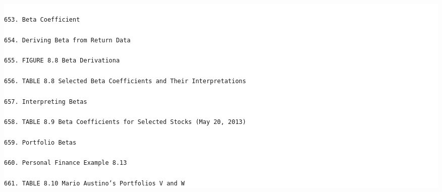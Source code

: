                                                                                                                                                                                                                                                                                                                                                                                                                                                                                                                                                                                                                                       653. Beta Coefficient
                                                                                                                                                                                                                                                                                                                                                                                                                                                                                                                                                                                                                                      654. Deriving Beta from Return Data
                                                                                                                                                                                                                                                                                                                                                                                                                                                                                                                                                                                                                                      655. FIGURE 8.8 Beta Derivationa
                                                                                                                                                                                                                                                                                                                                                                                                                                                                                                                                                                                                                                      656. TABLE 8.8 Selected Beta Coefficients and Their Interpretations
                                                                                                                                                                                                                                                                                                                                                                                                                                                                                                                                                                                                                                      657. Interpreting Betas
                                                                                                                                                                                                                                                                                                                                                                                                                                                                                                                                                                                                                                      658. TABLE 8.9 Beta Coefficients for Selected Stocks (May 20, 2013)
                                                                                                                                                                                                                                                                                                                                                                                                                                                                                                                                                                                                                                      659. Portfolio Betas
                                                                                                                                                                                                                                                                                                                                                                                                                                                                                                                                                                                                                                      660. Personal Finance Example 8.13
                                                                                                                                                                                                                                                                                                                                                                                                                                                                                                                                                                                                                                      661. TABLE 8.10 Mario Austino’s Portfolios V and W